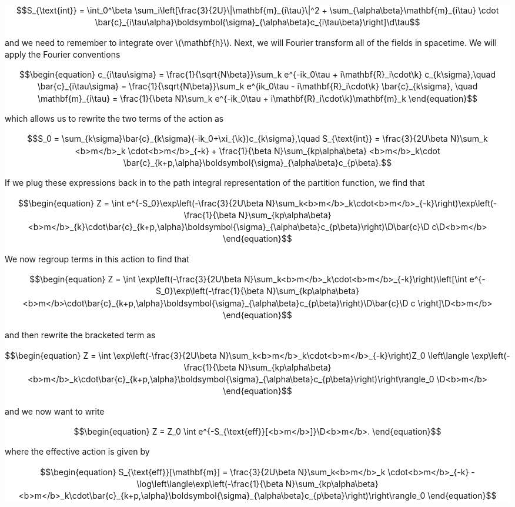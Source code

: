 $$S_{\text{int}} = \int_0^\beta \sum_i\left[\frac{3}{2U}\|\mathbf{m}_{i\tau}\|^2 + \sum_{\alpha\beta}\mathbf{m}_{i\tau} \cdot \bar{c}_{i\tau\alpha}\boldsymbol{\sigma}_{\alpha\beta}c_{i\tau\beta}\right]\d\tau$$

and we need to remember to integrate over \\(\mathbf{h}\\). Next, we will Fourier transform all of the fields in spacetime. We will apply the Fourier conventions 

$$\begin{equation}
c_{i\tau\sigma} = \frac{1}{\sqrt{N\beta}}\sum_k e^{-ik_0\tau + i\mathbf{R}_i\cdot\k} c_{k\sigma},\quad \bar{c}_{i\tau\sigma} = \frac{1}{\sqrt{N\beta}}\sum_k e^{ik_0\tau - i\mathbf{R}_i\cdot\k} \bar{c}_{k\sigma}, \quad \mathbf{m}_{i\tau} = \frac{1}{\beta N}\sum_k e^{-ik_0\tau + i\mathbf{R}_i\cdot\k}\mathbf{m}_k 
\end{equation}$$

which allows us to rewrite the two terms of the action as 

$$S_0 = \sum_{k\sigma}\bar{c}_{k\sigma}(-ik_0+\xi_{\k})c_{k\sigma},\quad S_{\text{int}} = \frac{3}{2U\beta N}\sum_k <b>m</b>_k \cdot<b>m</b>_{-k} + \frac{1}{\beta N}\sum_{kp\alpha\beta} <b>m</b>_k\cdot \bar{c}_{k+p,\alpha}\boldsymbol{\sigma}_{\alpha\beta}c_{p\beta}.$$

If we plug these expressions back in to the path integral representation of the partition function, we find that 

$$\begin{equation}
Z = \int e^{-S_0}\exp\left(-\frac{3}{2U\beta N}\sum_k<b>m</b>_k\cdot<b>m</b>_{-k}\right)\exp\left(-\frac{1}{\beta N}\sum_{kp\alpha\beta}<b>m</b>_{k}\cdot\bar{c}_{k+p,\alpha}\boldsymbol{\sigma}_{\alpha\beta}c_{p\beta}\right)\D\bar{c}\D c\D<b>m</b>
\end{equation}$$

We now regroup terms in this action to find that 

$$\begin{equation}
Z = \int \exp\left(-\frac{3}{2U\beta N}\sum_k<b>m</b>_k\cdot<b>m</b>_{-k}\right)\left[\int e^{-S_0}\exp\left(-\frac{1}{\beta N}\sum_{kp\alpha\beta}<b>m</b>\cdot\bar{c}_{k+p,\alpha}\boldsymbol{\sigma}_{\alpha\beta}c_{p\beta}\right)\D\bar{c}\D c \right]\D<b>m</b>
\end{equation}$$

and then rewrite the bracketed term as 

$$\begin{equation}
Z = \int \exp\left(-\frac{3}{2U\beta N}\sum_k<b>m</b>_k\cdot<b>m</b>_{-k}\right)Z_0 \left\langle \exp\left(-\frac{1}{\beta N}\sum_{kp\alpha\beta}<b>m</b>_k\cdot\bar{c}_{k+p,\alpha}\boldsymbol{\sigma}_{\alpha\beta}c_{p\beta}\right)\right\rangle_0 \D<b>m</b>
\end{equation}$$

and we now want to write 

$$\begin{equation}
Z = Z_0 \int e^{-S_{\text{eff}}[<b>m</b>]}\D<b>m</b>.
\end{equation}$$

where the effective action is given by 

$$\begin{equation}
S_{\text{eff}}[\mathbf{m}] = \frac{3}{2U\beta N}\sum_k<b>m</b>_k \cdot<b>m</b>_{-k} - \log\left\langle\exp\left(-\frac{1}{\beta N}\sum_{kp\alpha\beta}<b>m</b>_k\cdot\bar{c}_{k+p,\alpha}\boldsymbol{\sigma}_{\alpha\beta}c_{p\beta}\right)\right\rangle_0
\end{equation}$$
